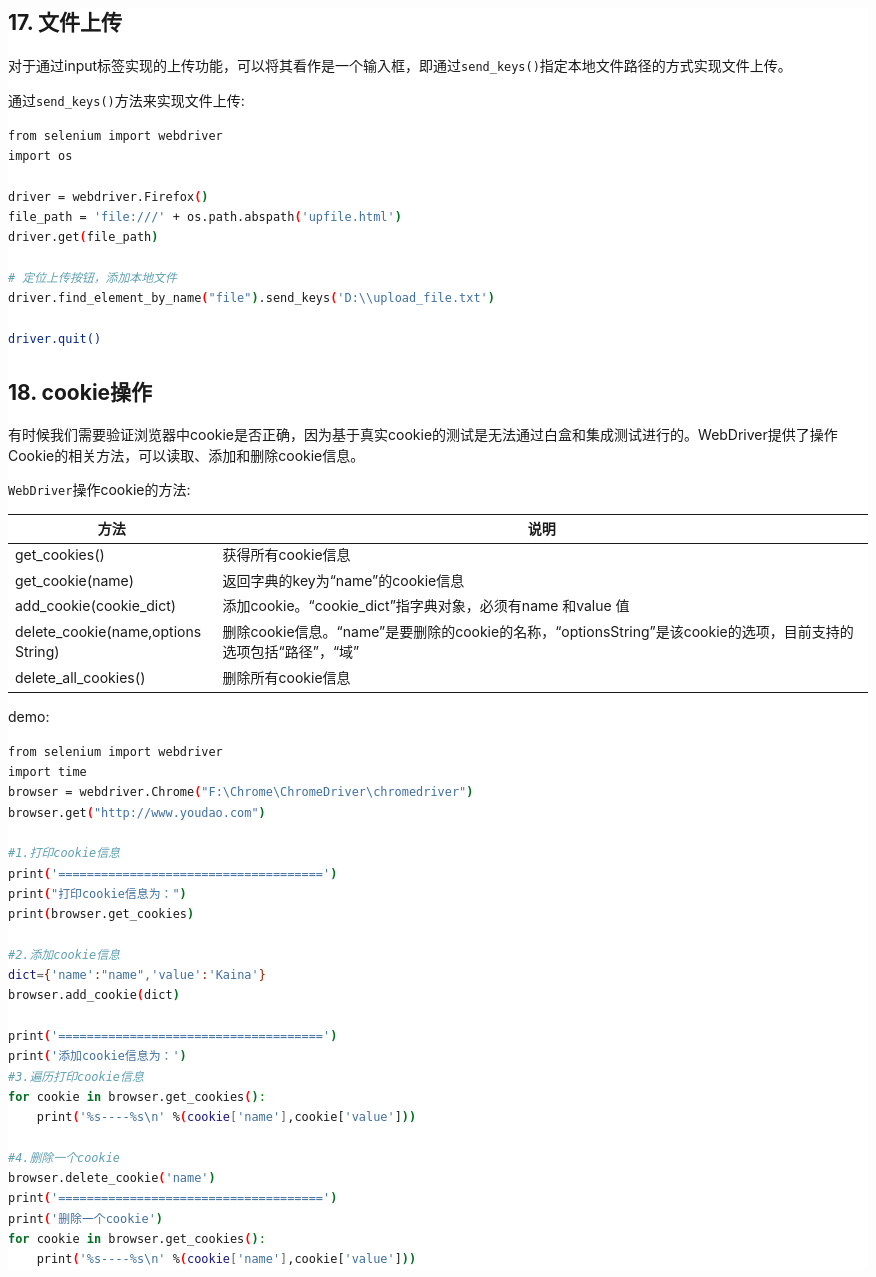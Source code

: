 ##  17. 文件上传
对于通过input标签实现的上传功能，可以将其看作是一个输入框，即通过`send_keys()`指定本地文件路径的方式实现文件上传。

通过`send_keys()`方法来实现文件上传:

```bash
from selenium import webdriver
import os

driver = webdriver.Firefox()
file_path = 'file:///' + os.path.abspath('upfile.html')
driver.get(file_path)

# 定位上传按钮，添加本地文件
driver.find_element_by_name("file").send_keys('D:\\upload_file.txt')

driver.quit()
```

##  18. cookie操作
有时候我们需要验证浏览器中cookie是否正确，因为基于真实cookie的测试是无法通过白盒和集成测试进行的。WebDriver提供了操作Cookie的相关方法，可以读取、添加和删除cookie信息。

`WebDriver`操作cookie的方法:

|方法	| 说明 |
|--|--|
|get_cookies() |	获得所有cookie信息 |
|get_cookie(name)	| 返回字典的key为“name”的cookie信息 |
|add_cookie(cookie_dict)	| 添加cookie。“cookie_dict”指字典对象，必须有name 和value 值 |
|delete_cookie(name,optionsString)	| 删除cookie信息。“name”是要删除的cookie的名称，“optionsString”是该cookie的选项，目前支持的选项包括“路径”，“域” |
|delete_all_cookies()	| 删除所有cookie信息|

demo:

```bash
from selenium import webdriver
import time
browser = webdriver.Chrome("F:\Chrome\ChromeDriver\chromedriver")
browser.get("http://www.youdao.com")

#1.打印cookie信息
print('=====================================')
print("打印cookie信息为：")
print(browser.get_cookies)

#2.添加cookie信息
dict={'name':"name",'value':'Kaina'}
browser.add_cookie(dict)

print('=====================================')
print('添加cookie信息为：')
#3.遍历打印cookie信息
for cookie in browser.get_cookies():
    print('%s----%s\n' %(cookie['name'],cookie['value']))
    
#4.删除一个cookie
browser.delete_cookie('name')
print('=====================================')
print('删除一个cookie')
for cookie in browser.get_cookies():
    print('%s----%s\n' %(cookie['name'],cookie['value']))
```